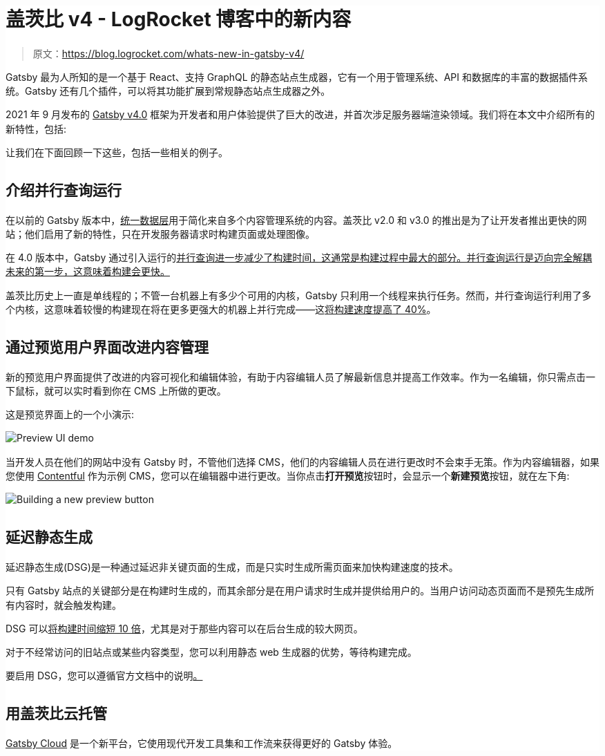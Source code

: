 # 盖茨比 v4 - LogRocket 博客中的新内容

> 原文：<https://blog.logrocket.com/whats-new-in-gatsby-v4/>

Gatsby 最为人所知的是一个基于 React、支持 GraphQL 的静态站点生成器，它有一个用于管理系统、API 和数据库的丰富的数据插件系统。Gatsby 还有几个插件，可以将其功能扩展到常规静态站点生成器之外。

2021 年 9 月发布的 [Gatsby v4.0](https://www.gatsbyjs.com/gatsby-4/) 框架为开发者和用户体验提供了巨大的改进，并首次涉足服务器端渲染领域。我们将在本文中介绍所有的新特性，包括:

让我们在下面回顾一下这些，包括一些相关的例子。

## 介绍并行查询运行

在以前的 Gatsby 版本中，[统一数据层](https://www.gatsbyjs.com/docs/porting-from-create-react-app-to-gatsby#unified-graphql-data-layer)用于简化来自多个内容管理系统的内容。盖茨比 v2.0 和 v3.0 的推出是为了让开发者推出更快的网站；他们启用了新的特性，只在开发服务器请求时构建页面或处理图像。

在 4.0 版本中，Gatsby 通过引入运行的[并行查询进一步减少了构建时间，这通常是构建过程中最大的部分。并行查询运行是迈向完全解耦未来的第一步，这意味着构建会更快。](https://www.gatsbyjs.com/blog/what-is-parallel-query-running/)

盖茨比历史上一直是单线程的；不管一台机器上有多少个可用的内核，Gatsby 只利用一个线程来执行任务。然而，并行查询运行利用了多个内核，这意味着较慢的构建现在将在更多更强大的机器上并行完成——这[将构建速度提高了 40%](https://www.gatsbyjs.com/blog/what-is-parallel-query-running/)。

## 通过预览用户界面改进内容管理

新的预览用户界面提供了改进的内容可视化和编辑体验，有助于内容编辑人员了解最新信息并提高工作效率。作为一名编辑，你只需点击一下鼠标，就可以实时看到你在 CMS 上所做的更改。

这是预览界面上的一个小演示:

![Preview UI demo](img/58a3eeebc712e9ab7890dcd32a89bda3.png)

当开发人员在他们的网站中没有 Gatsby 时，不管他们选择 CMS，他们的内容编辑人员在进行更改时不会束手无策。作为内容编辑器，如果您使用 [Contentful](https://www.contentful.co) 作为示例 CMS，您可以在编辑器中进行更改。当你点击**打开预览**按钮时，会显示一个**新建预览**按钮，就在左下角:

![Building a new preview button](img/94d61bc838344f19df7defa4a5ce26f1.png)

## 延迟静态生成

延迟静态生成(DSG)是一种通过延迟非关键页面的生成，而是只实时生成所需页面来加快构建速度的技术。

只有 Gatsby 站点的关键部分是在构建时生成的，而其余部分是在用户请求时生成并提供给用户的。当用户访问动态页面而不是预先生成所有内容时，就会触发构建。

DSG 可以[将构建时间缩短 10 倍](https://v4.gatsbyjs.com/docs/how-to/rendering-options/using-deferred-static-generation/)，尤其是对于那些内容可以在后台生成的较大网页。

对于不经常访问的旧站点或某些内容类型，您可以利用静态 web 生成器的优势，等待构建完成。

要启用 DSG，您可以遵循官方文档中的说明[。](https://v4.gatsbyjs.com/docs/how-to/rendering-options/using-deferred-static-generation/)

## 用盖茨比云托管

[Gatsby Cloud](https://www.gatsbyjs.com/blog/introducing-gatsby-cloud-hosting) 是一个新平台，它使用现代开发工具集和工作流来获得更好的 Gatsby 体验。
